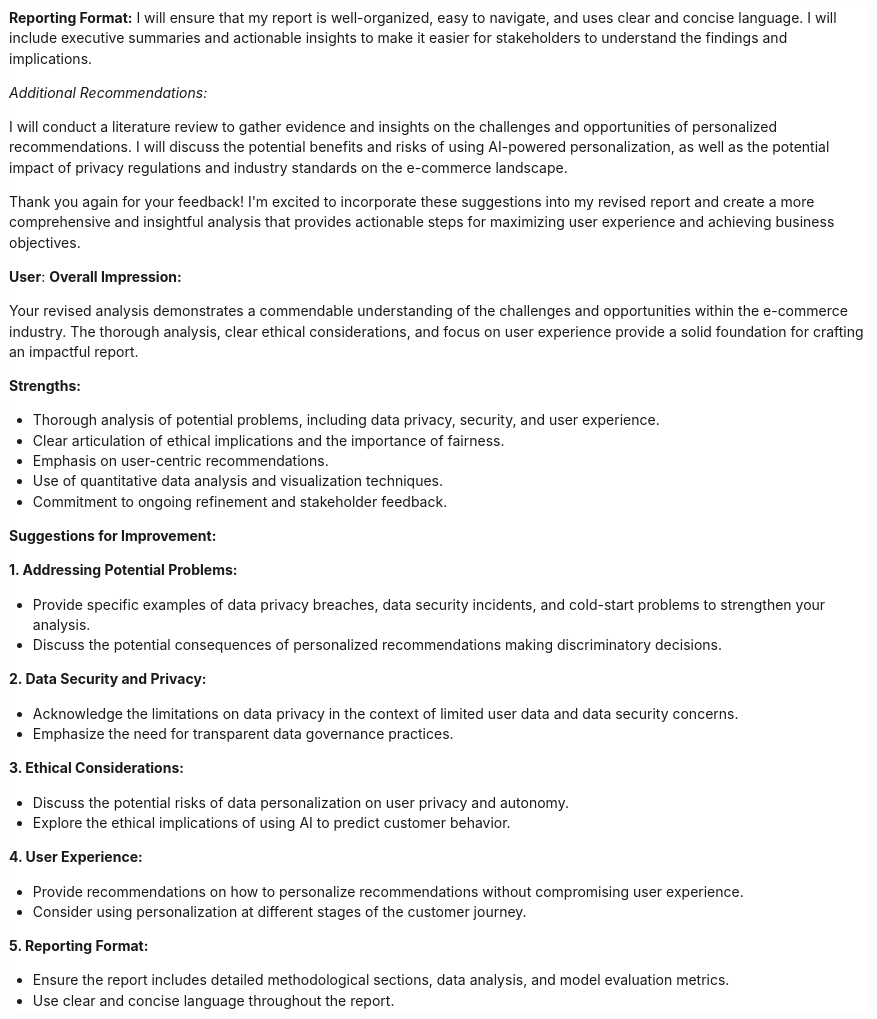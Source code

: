 **Reporting Format:** I will ensure that my report is well-organized, easy to navigate, and uses clear and concise language. I will include executive summaries and actionable insights to make it easier for stakeholders to understand the findings and implications.

*Additional Recommendations:*

I will conduct a literature review to gather evidence and insights on the challenges and opportunities of personalized recommendations.
I will discuss the potential benefits and risks of using AI-powered personalization, as well as the potential impact of privacy regulations and industry standards on the e-commerce landscape.

Thank you again for your feedback! I'm excited to incorporate these suggestions into my revised report and create a more comprehensive and insightful analysis that provides actionable steps for maximizing user experience and achieving business objectives.

**User**: **Overall Impression:**

Your revised analysis demonstrates a commendable understanding of the challenges and opportunities within the e-commerce industry. The thorough analysis, clear ethical considerations, and focus on user experience provide a solid foundation for crafting an impactful report.

**Strengths:**

* Thorough analysis of potential problems, including data privacy, security, and user experience.
* Clear articulation of ethical implications and the importance of fairness.
* Emphasis on user-centric recommendations.
* Use of quantitative data analysis and visualization techniques.
* Commitment to ongoing refinement and stakeholder feedback.

**Suggestions for Improvement:**

**1. Addressing Potential Problems:**

* Provide specific examples of data privacy breaches, data security incidents, and cold-start problems to strengthen your analysis.
* Discuss the potential consequences of personalized recommendations making discriminatory decisions.

**2. Data Security and Privacy:**

* Acknowledge the limitations on data privacy in the context of limited user data and data security concerns.
* Emphasize the need for transparent data governance practices.

**3. Ethical Considerations:**

* Discuss the potential risks of data personalization on user privacy and autonomy.
* Explore the ethical implications of using AI to predict customer behavior.

**4. User Experience:**

* Provide recommendations on how to personalize recommendations without compromising user experience.
* Consider using personalization at different stages of the customer journey.

**5. Reporting Format:**

* Ensure the report includes detailed methodological sections, data analysis, and model evaluation metrics.
* Use clear and concise language throughout the report.
